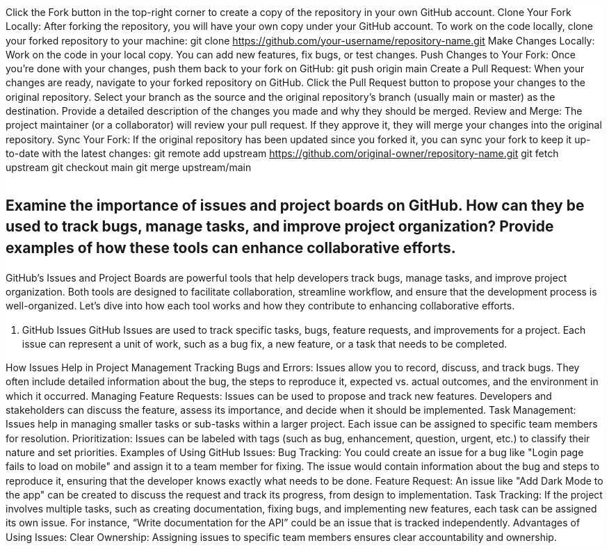 Click the Fork button in the top-right corner to create a copy of the repository in your own GitHub account.
Clone Your Fork Locally:
After forking the repository, you will have your own copy under your GitHub account.
To work on the code locally, clone your forked repository to your machine:
git clone https://github.com/your-username/repository-name.git
Make Changes Locally:
Work on the code in your local copy. You can add new features, fix bugs, or test changes.
Push Changes to Your Fork:
Once you’re done with your changes, push them back to your fork on GitHub:
git push origin main
Create a Pull Request:
When your changes are ready, navigate to your forked repository on GitHub.
Click the Pull Request button to propose your changes to the original repository. Select your branch as the source and the original repository’s branch (usually main or master) as the destination.
Provide a detailed description of the changes you made and why they should be merged.
Review and Merge:
The project maintainer (or a collaborator) will review your pull request. If they approve it, they will merge your changes into the original repository.
Sync Your Fork:
If the original repository has been updated since you forked it, you can sync your fork to keep it up-to-date with the latest changes:
git remote add upstream https://github.com/original-owner/repository-name.git
git fetch upstream
git checkout main
git merge upstream/main
## Examine the importance of issues and project boards on GitHub. How can they be used to track bugs, manage tasks, and improve project organization? Provide examples of how these tools can enhance collaborative efforts.
GitHub’s Issues and Project Boards are powerful tools that help developers track bugs, manage tasks, and improve project organization. Both tools are designed to facilitate collaboration, streamline workflow, and ensure that the development process is well-organized. Let’s dive into how each tool works and how they contribute to enhancing collaborative efforts.

1. GitHub Issues
GitHub Issues are used to track specific tasks, bugs, feature requests, and improvements for a project. Each issue can represent a unit of work, such as a bug fix, a new feature, or a task that needs to be completed.

How Issues Help in Project Management
Tracking Bugs and Errors: Issues allow you to record, discuss, and track bugs. They often include detailed information about the bug, the steps to reproduce it, expected vs. actual outcomes, and the environment in which it occurred.
Managing Feature Requests: Issues can be used to propose and track new features. Developers and stakeholders can discuss the feature, assess its importance, and decide when it should be implemented.
Task Management: Issues help in managing smaller tasks or sub-tasks within a larger project. Each issue can be assigned to specific team members for resolution.
Prioritization: Issues can be labeled with tags (such as bug, enhancement, question, urgent, etc.) to classify their nature and set priorities.
Examples of Using GitHub Issues:
Bug Tracking: You could create an issue for a bug like "Login page fails to load on mobile" and assign it to a team member for fixing. The issue would contain information about the bug and steps to reproduce it, ensuring that the developer knows exactly what needs to be done.
Feature Request: An issue like "Add Dark Mode to the app" can be created to discuss the request and track its progress, from design to implementation.
Task Tracking: If the project involves multiple tasks, such as creating documentation, fixing bugs, and implementing new features, each task can be assigned its own issue. For instance, “Write documentation for the API” could be an issue that is tracked independently.
Advantages of Using Issues:
Clear Ownership: Assigning issues to specific team members ensures clear accountability and ownership.
